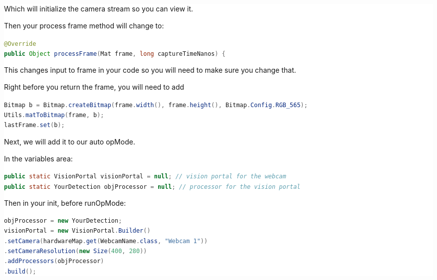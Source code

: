 Which will initialize the camera stream so you can view it.

Then your process frame method will change to:

```java
@Override
public Object processFrame(Mat frame, long captureTimeNanos) {
```

This changes input to frame in your code so you will need to make sure you change that.

Right before you return the frame, you will need to add

```java
Bitmap b = Bitmap.createBitmap(frame.width(), frame.height(), Bitmap.Config.RGB_565);
Utils.matToBitmap(frame, b);
lastFrame.set(b);
```

Next, we will add it to our auto opMode.

In the variables area:

```java
public static VisionPortal visionPortal = null; // vision portal for the webcam
public static YourDetection objProcessor = null; // processor for the vision portal
```

Then in your init, before runOpMode:

```java
objProcessor = new YourDetection;
visionPortal = new VisionPortal.Builder()
.setCamera(hardwareMap.get(WebcamName.class, "Webcam 1"))
.setCameraResolution(new Size(400, 280))
.addProcessors(objProcessor)
.build();
```
